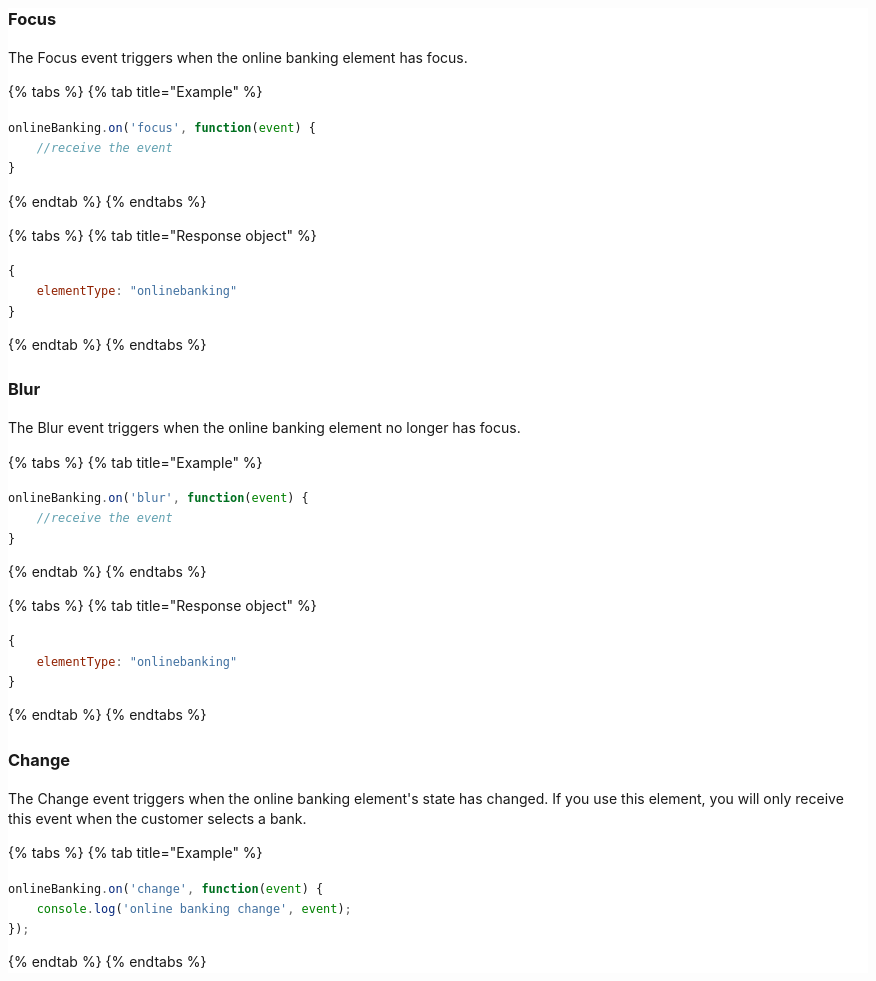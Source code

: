 ### Focus

The Focus event triggers when the online banking element has focus.

{% tabs %}
{% tab title="Example" %}
```javascript
onlineBanking.on('focus', function(event) {
    //receive the event
}
```
{% endtab %}
{% endtabs %}

{% tabs %}
{% tab title="Response object" %}
```javascript
{
    elementType: "onlinebanking"
}
```
{% endtab %}
{% endtabs %}

### Blur

The Blur event triggers when the online banking element no longer has focus.

{% tabs %}
{% tab title="Example" %}
```javascript
onlineBanking.on('blur', function(event) {
    //receive the event
}
```
{% endtab %}
{% endtabs %}

{% tabs %}
{% tab title="Response object" %}
```javascript
{
    elementType: "onlinebanking"
}
```
{% endtab %}
{% endtabs %}

### Change

The Change event triggers when the online banking element's state has changed. If you use this element, you will only receive this event when the customer selects a bank.

{% tabs %}
{% tab title="Example" %}
```javascript
onlineBanking.on('change', function(event) {
    console.log('online banking change', event);
});
```
{% endtab %}
{% endtabs %}

